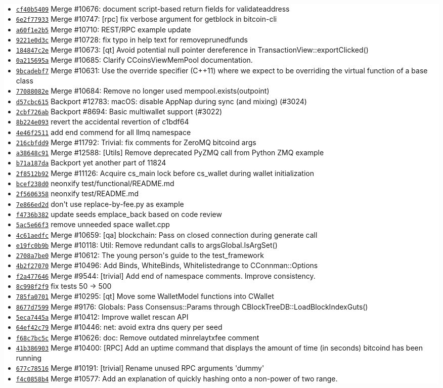 - [`cf40b5409`](https://github.com/NeonXGit/commit/cf40b5409) Merge #10676: document script-based return fields for validateaddress
- [`6e2f77933`](https://github.com/NeonXGit/commit/6e2f77933) Merge #10747: [rpc] fix verbose argument for getblock in bitcoin-cli
- [`a60f1e2b5`](https://github.com/NeonXGit/commit/a60f1e2b5) Merge #10710: REST/RPC example update
- [`9221e0d3c`](https://github.com/NeonXGit/commit/9221e0d3c) Merge #10728: fix typo in help text for removeprunedfunds
- [`184847c2e`](https://github.com/NeonXGit/commit/184847c2e) Merge #10673: [qt] Avoid potential null pointer dereference in TransactionView::exportClicked()
- [`0a215695a`](https://github.com/NeonXGit/commit/0a215695a) Merge #10685: Clarify CCoinsViewMemPool documentation.
- [`9bcadebf7`](https://github.com/NeonXGit/commit/9bcadebf7) Merge #10631: Use the override specifier (C++11) where we expect to be overriding the virtual function of a base class
- [`77088082e`](https://github.com/NeonXGit/commit/77088082e) Merge #10684: Remove no longer used mempool.exists(outpoint)
- [`d57cbc615`](https://github.com/NeonXGit/commit/d57cbc615) Backport #12783: macOS: disable AppNap during sync (and mixing) (#3024)
- [`2cbf726ab`](https://github.com/NeonXGit/commit/2cbf726ab) Backport #8694: Basic multiwallet support (#3022)
- [`8b224e093`](https://github.com/NeonXGit/commit/8b224e093) revert the accidental revertion of c1bdf64
- [`4e46f2511`](https://github.com/NeonXGit/commit/4e46f2511) add end commend for all llmq namespace
- [`216cbfdd9`](https://github.com/NeonXGit/commit/216cbfdd9) Merge #11792: Trivial: fix comments for ZeroMQ bitcoind args
- [`a38648c91`](https://github.com/NeonXGit/commit/a38648c91) Merge #12588: [Utils] Remove deprecated PyZMQ call from Python ZMQ example
- [`b71a187da`](https://github.com/NeonXGit/commit/b71a187da) Backport yet another part of 11824
- [`2f8512b92`](https://github.com/NeonXGit/commit/2f8512b92) Merge #11126: Acquire cs_main lock before cs_wallet during wallet initialization
- [`bcef238d0`](https://github.com/NeonXGit/commit/bcef238d0) neonxify test/functional/README.md
- [`2f5606358`](https://github.com/NeonXGit/commit/2f5606358) neonxify test/README.md
- [`7e866ed2d`](https://github.com/NeonXGit/commit/7e866ed2d) don't use replace-by-fee.py as example
- [`f4736b382`](https://github.com/NeonXGit/commit/f4736b382) update seeds emplace_back based on code review
- [`5ac5e66f3`](https://github.com/NeonXGit/commit/5ac5e66f3) remove unneeded space wallet.cpp
- [`4c61aedfc`](https://github.com/NeonXGit/commit/4c61aedfc) Merge #10659: [qa] blockchain: Pass on closed connection during generate call
- [`e19fc0b9b`](https://github.com/NeonXGit/commit/e19fc0b9b) Merge #10118: Util: Remove redundant calls to argsGlobal.IsArgSet()
- [`2708a7be0`](https://github.com/NeonXGit/commit/2708a7be0) Merge #10612: The young person's guide to the test_framework
- [`4b2f27070`](https://github.com/NeonXGit/commit/4b2f27070) Merge #10496: Add Binds, WhiteBinds, Whitelistedrange to CConnman::Options
- [`f2a477646`](https://github.com/NeonXGit/commit/f2a477646) Merge #9544: [trivial] Add end of namespace comments. Improve consistency.
- [`8c998f2f9`](https://github.com/NeonXGit/commit/8c998f2f9) fix tests 50 -> 500
- [`785fa0701`](https://github.com/NeonXGit/commit/785fa0701) Merge #10295: [qt] Move some WalletModel functions into CWallet
- [`8677d7599`](https://github.com/NeonXGit/commit/8677d7599) Merge #9176: Globals: Pass Consensus::Params through CBlockTreeDB::LoadBlockIndexGuts()
- [`5eca7445a`](https://github.com/NeonXGit/commit/5eca7445a) Merge #10412: Improve wallet rescan API
- [`64ef42c79`](https://github.com/NeonXGit/commit/64ef42c79) Merge #10446: net: avoid extra dns query per seed
- [`f68c7bc5c`](https://github.com/NeonXGit/commit/f68c7bc5c) Merge #10626: doc: Remove outdated minrelaytxfee comment
- [`41b386903`](https://github.com/NeonXGit/commit/41b386903) Merge #10400: [RPC] Add an uptime command that displays the amount of time (in seconds) bitcoind has been running
- [`677c78516`](https://github.com/NeonXGit/commit/677c78516) Merge #10191: [trivial] Rename unused RPC arguments 'dummy'
- [`f4c0858b4`](https://github.com/NeonXGit/commit/f4c0858b4) Merge #10577: Add an explanation of quickly hashing onto a non-power of two range.